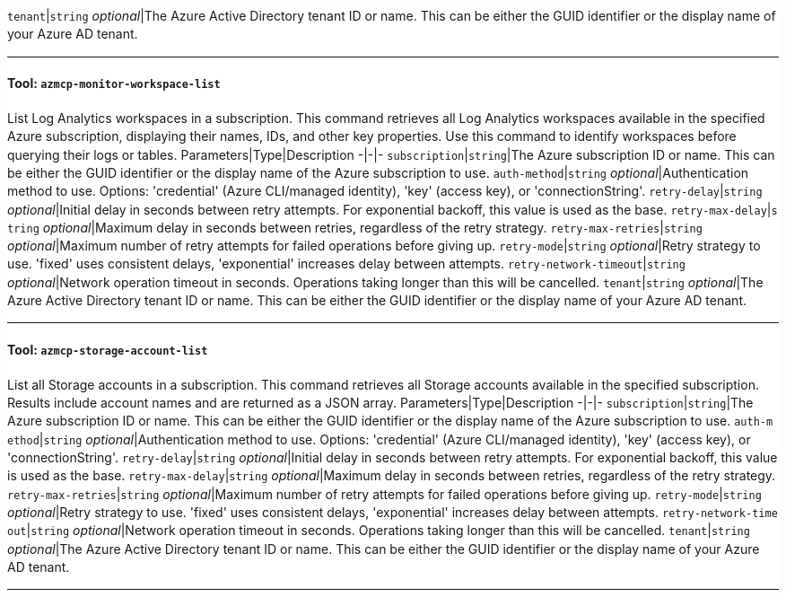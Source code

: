 `tenant`|`string` *optional*|The Azure Active Directory tenant ID or name. This can be either the GUID identifier or the display name of your Azure AD tenant.

---
#### Tool: **`azmcp-monitor-workspace-list`**
List Log Analytics workspaces in a subscription. This command retrieves all Log Analytics workspaces 
available in the specified Azure subscription, displaying their names, IDs, and other key properties. 
Use this command to identify workspaces before querying their logs or tables.
Parameters|Type|Description
-|-|-
`subscription`|`string`|The Azure subscription ID or name. This can be either the GUID identifier or the display name of the Azure subscription to use.
`auth-method`|`string` *optional*|Authentication method to use. Options: 'credential' (Azure CLI/managed identity), 'key' (access key), or 'connectionString'.
`retry-delay`|`string` *optional*|Initial delay in seconds between retry attempts. For exponential backoff, this value is used as the base.
`retry-max-delay`|`string` *optional*|Maximum delay in seconds between retries, regardless of the retry strategy.
`retry-max-retries`|`string` *optional*|Maximum number of retry attempts for failed operations before giving up.
`retry-mode`|`string` *optional*|Retry strategy to use. 'fixed' uses consistent delays, 'exponential' increases delay between attempts.
`retry-network-timeout`|`string` *optional*|Network operation timeout in seconds. Operations taking longer than this will be cancelled.
`tenant`|`string` *optional*|The Azure Active Directory tenant ID or name. This can be either the GUID identifier or the display name of your Azure AD tenant.

---
#### Tool: **`azmcp-storage-account-list`**
List all Storage accounts in a subscription. This command retrieves all Storage accounts available
in the specified subscription. Results include account names and are 
returned as a JSON array.
Parameters|Type|Description
-|-|-
`subscription`|`string`|The Azure subscription ID or name. This can be either the GUID identifier or the display name of the Azure subscription to use.
`auth-method`|`string` *optional*|Authentication method to use. Options: 'credential' (Azure CLI/managed identity), 'key' (access key), or 'connectionString'.
`retry-delay`|`string` *optional*|Initial delay in seconds between retry attempts. For exponential backoff, this value is used as the base.
`retry-max-delay`|`string` *optional*|Maximum delay in seconds between retries, regardless of the retry strategy.
`retry-max-retries`|`string` *optional*|Maximum number of retry attempts for failed operations before giving up.
`retry-mode`|`string` *optional*|Retry strategy to use. 'fixed' uses consistent delays, 'exponential' increases delay between attempts.
`retry-network-timeout`|`string` *optional*|Network operation timeout in seconds. Operations taking longer than this will be cancelled.
`tenant`|`string` *optional*|The Azure Active Directory tenant ID or name. This can be either the GUID identifier or the display name of your Azure AD tenant.

---